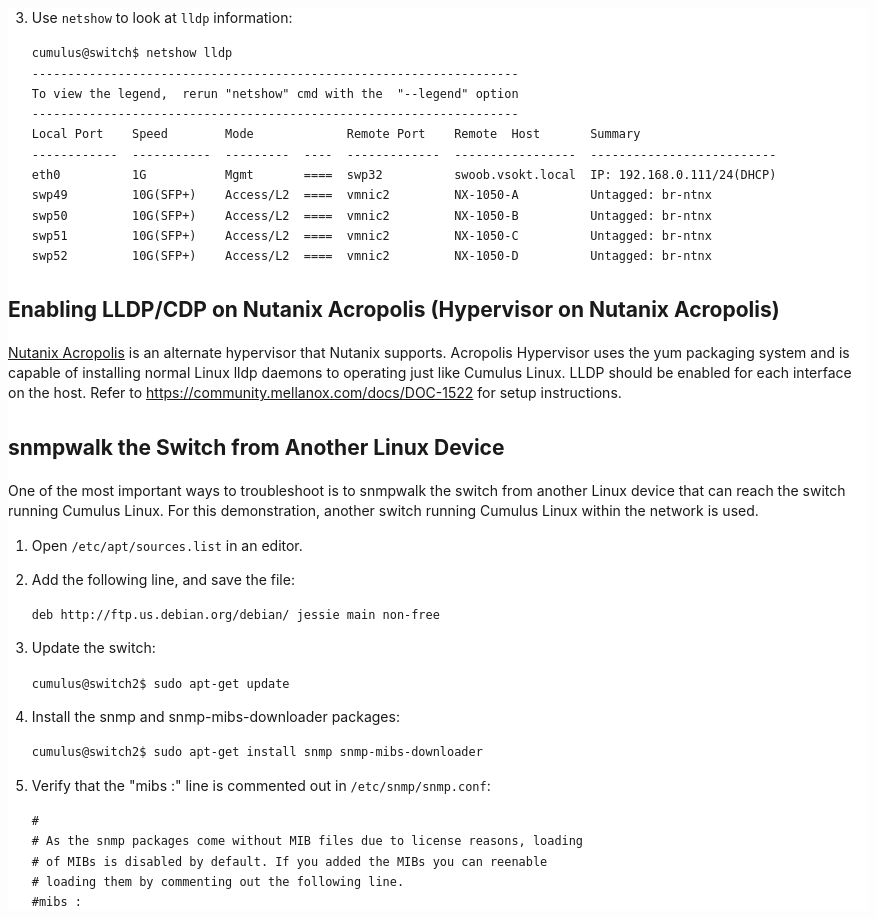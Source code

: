 3.  Use `netshow` to look at `lldp` information:
    
        cumulus@switch$ netshow lldp
        --------------------------------------------------------------------
        To view the legend,  rerun "netshow" cmd with the  "--legend" option
        --------------------------------------------------------------------
        Local Port    Speed        Mode             Remote Port    Remote  Host       Summary
        ------------  -----------  ---------  ----  -------------  -----------------  --------------------------
        eth0          1G           Mgmt       ====  swp32          swoob.vsokt.local  IP: 192.168.0.111/24(DHCP)
        swp49         10G(SFP+)    Access/L2  ====  vmnic2         NX-1050-A          Untagged: br-ntnx
        swp50         10G(SFP+)    Access/L2  ====  vmnic2         NX-1050-B          Untagged: br-ntnx
        swp51         10G(SFP+)    Access/L2  ====  vmnic2         NX-1050-C          Untagged: br-ntnx
        swp52         10G(SFP+)    Access/L2  ====  vmnic2         NX-1050-D          Untagged: br-ntnx

## <span>Enabling LLDP/CDP on Nutanix Acropolis (Hypervisor on Nutanix Acropolis)</span>

[Nutanix Acropolis](http://www.nutanix.com/products/acropolis/) is an
alternate hypervisor that Nutanix supports. Acropolis Hypervisor uses
the yum packaging system and is capable of installing normal Linux lldp
daemons to operating just like Cumulus Linux. LLDP should be enabled for
each interface on the host. Refer to
<https://community.mellanox.com/docs/DOC-1522> for setup instructions.

## <span>snmpwalk the Switch from Another Linux Device</span>

One of the most important ways to troubleshoot is to snmpwalk the switch
from another Linux device that can reach the switch running Cumulus
Linux. For this demonstration, another switch running Cumulus Linux
within the network is used.

1.  Open `/etc/apt/sources.list` in an editor.

2.  Add the following line, and save the file:
    
        deb http://ftp.us.debian.org/debian/ jessie main non-free

3.  Update the switch:
    
        cumulus@switch2$ sudo apt-get update

4.  Install the snmp and snmp-mibs-downloader packages:
    
        cumulus@switch2$ sudo apt-get install snmp snmp-mibs-downloader

5.  Verify that the "mibs :" line is commented out in
    `/etc/snmp/snmp.conf`:
    
        #
        # As the snmp packages come without MIB files due to license reasons, loading
        # of MIBs is disabled by default. If you added the MIBs you can reenable
        # loading them by commenting out the following line.
        #mibs :
